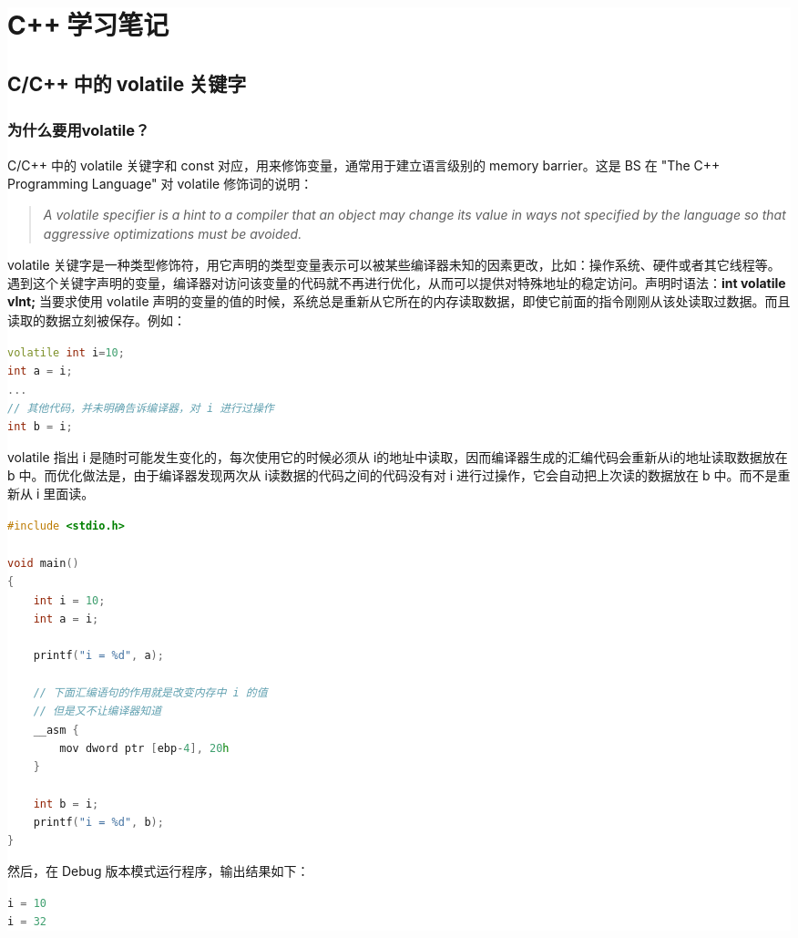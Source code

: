 # C++ 学习笔记

## C/C++ 中的 volatile 关键字

### 为什么要用volatile？

C/C++ 中的 volatile 关键字和 const 对应，用来修饰变量，通常用于建立语言级别的 memory barrier。这是 BS 在 "The C++ Programming Language" 对 volatile 修饰词的说明：

> *A volatile specifier is a hint to a compiler that an object may change its value in ways not specified by the language so that aggressive optimizations must be avoided.*

volatile 关键字是一种类型修饰符，用它声明的类型变量表示可以被某些编译器未知的因素更改，比如：操作系统、硬件或者其它线程等。遇到这个关键字声明的变量，编译器对访问该变量的代码就不再进行优化，从而可以提供对特殊地址的稳定访问。声明时语法：**int volatile vInt;** 当要求使用 volatile 声明的变量的值的时候，系统总是重新从它所在的内存读取数据，即使它前面的指令刚刚从该处读取过数据。而且读取的数据立刻被保存。例如：

```c++
volatile int i=10;
int a = i;
...
// 其他代码，并未明确告诉编译器，对 i 进行过操作
int b = i;
```

volatile 指出 i 是随时可能发生变化的，每次使用它的时候必须从 i的地址中读取，因而编译器生成的汇编代码会重新从i的地址读取数据放在 b 中。而优化做法是，由于编译器发现两次从 i读数据的代码之间的代码没有对 i 进行过操作，它会自动把上次读的数据放在 b 中。而不是重新从 i 里面读。

```c++
#include <stdio.h>
 
void main()
{
    int i = 10;
    int a = i;
 
    printf("i = %d", a);
 
    // 下面汇编语句的作用就是改变内存中 i 的值
    // 但是又不让编译器知道
    __asm {
        mov dword ptr [ebp-4], 20h
    }
 
    int b = i;
    printf("i = %d", b);
}
```

然后，在 Debug 版本模式运行程序，输出结果如下：

```c++
i = 10
i = 32
```
